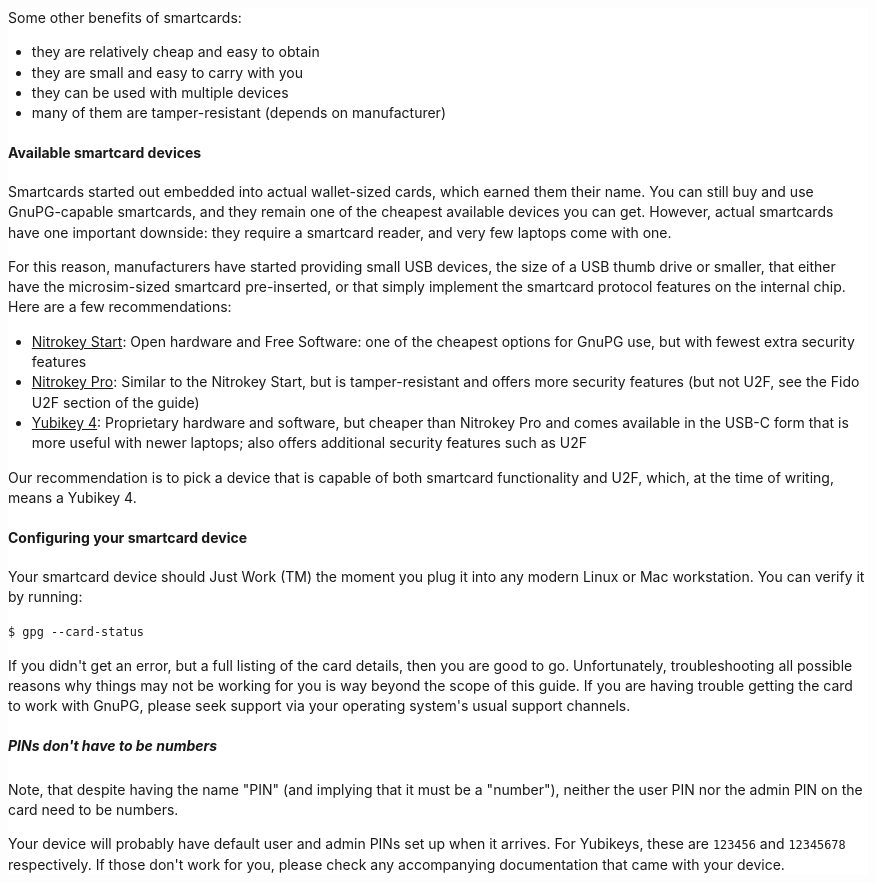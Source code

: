 Some other benefits of smartcards:

- they are relatively cheap and easy to obtain
- they are small and easy to carry with you
- they can be used with multiple devices
- many of them are tamper-resistant (depends on manufacturer)

#### Available smartcard devices

Smartcards started out embedded into actual wallet-sized cards, which earned
them their name. You can still buy and use GnuPG-capable smartcards, and they
remain one of the cheapest available devices you can get. However, actual
smartcards have one important downside: they require a smartcard reader, and
very few laptops come with one.

For this reason, manufacturers have started providing small USB devices, the
size of a USB thumb drive or smaller, that either have the microsim-sized
smartcard pre-inserted, or that simply implement the smartcard protocol
features on the internal chip. Here are a few recommendations:

- [Nitrokey Start](https://shop.nitrokey.com/shop/product/nitrokey-start-6):
  Open hardware and Free Software: one of the cheapest options for GnuPG use,
  but with fewest extra security features
- [Nitrokey Pro](https://shop.nitrokey.com/shop/product/nitrokey-pro-3):
  Similar to the Nitrokey Start, but is tamper-resistant and offers more
  security features (but not U2F, see the Fido U2F section of the guide)
- [Yubikey 4](https://www.yubico.com/product/yubikey-4-series/): Proprietary
  hardware and software, but cheaper than Nitrokey Pro and comes available
  in the USB-C form that is more useful with newer laptops; also offers
  additional security features such as U2F

Our recommendation is to pick a device that is capable of both smartcard
functionality and U2F, which, at the time of writing, means a Yubikey 4.

#### Configuring your smartcard device

Your smartcard device should Just Work (TM) the moment you plug it into any
modern Linux or Mac workstation. You can verify it by running:

    $ gpg --card-status

If you didn't get an error, but a full listing of the card details, then you
are good to go. Unfortunately, troubleshooting all possible reasons why things
may not be working for you is way beyond the scope of this guide. If you are
having trouble getting the card to work with GnuPG, please seek support via
your operating system's usual support channels.

##### PINs don't have to be numbers

Note, that despite having the name "PIN" (and implying that it must be a
"number"), neither the user PIN nor the admin PIN on the card need to be
numbers.

Your device will probably have default user and admin PINs set up when it
arrives. For Yubikeys, these are `123456` and `12345678` respectively. If
those don't work for you, please check any accompanying documentation
that came with your device.
